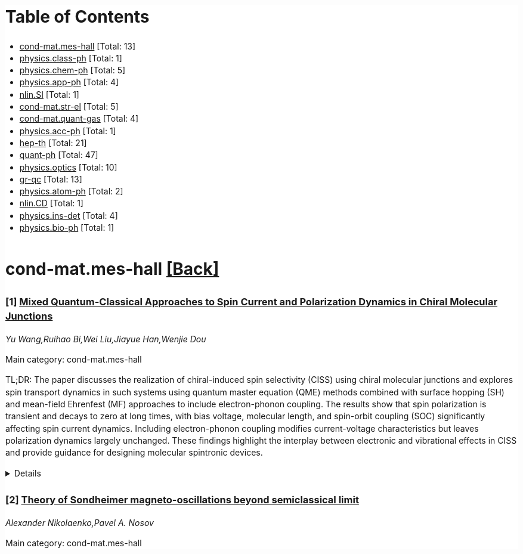 <div id=toc></div>

# Table of Contents

- [cond-mat.mes-hall](#cond-mat.mes-hall) [Total: 13]
- [physics.class-ph](#physics.class-ph) [Total: 1]
- [physics.chem-ph](#physics.chem-ph) [Total: 5]
- [physics.app-ph](#physics.app-ph) [Total: 4]
- [nlin.SI](#nlin.SI) [Total: 1]
- [cond-mat.str-el](#cond-mat.str-el) [Total: 5]
- [cond-mat.quant-gas](#cond-mat.quant-gas) [Total: 4]
- [physics.acc-ph](#physics.acc-ph) [Total: 1]
- [hep-th](#hep-th) [Total: 21]
- [quant-ph](#quant-ph) [Total: 47]
- [physics.optics](#physics.optics) [Total: 10]
- [gr-qc](#gr-qc) [Total: 13]
- [physics.atom-ph](#physics.atom-ph) [Total: 2]
- [nlin.CD](#nlin.CD) [Total: 1]
- [physics.ins-det](#physics.ins-det) [Total: 4]
- [physics.bio-ph](#physics.bio-ph) [Total: 1]


<div id='cond-mat.mes-hall'></div>

# cond-mat.mes-hall [[Back]](#toc)

### [1] [Mixed Quantum-Classical Approaches to Spin Current and Polarization Dynamics in Chiral Molecular Junctions](https://arxiv.org/abs/2509.14248)
*Yu Wang,Ruihao Bi,Wei Liu,Jiayue Han,Wenjie Dou*

Main category: cond-mat.mes-hall

TL;DR: The paper discusses the realization of chiral-induced spin selectivity (CISS) using chiral molecular junctions and explores spin transport dynamics in such systems using quantum master equation (QME) methods combined with surface hopping (SH) and mean-field Ehrenfest (MF) approaches to include electron-phonon coupling. The results show that spin polarization is transient and decays to zero at long times, with bias voltage, molecular length, and spin-orbit coupling (SOC) significantly affecting spin current dynamics. Including electron-phonon coupling modifies current-voltage characteristics but leaves polarization dynamics largely unchanged. These findings highlight the interplay between electronic and vibrational effects in CISS and provide guidance for designing molecular spintronic devices.


<details><summary>Details</summary></details>


### [2] [Theory of Sondheimer magneto-oscillations beyond semiclassical limit](https://arxiv.org/abs/2509.14315)
*Alexander Nikolaenko,Pavel A. Nosov*

Main category: cond-mat.mes-hall
